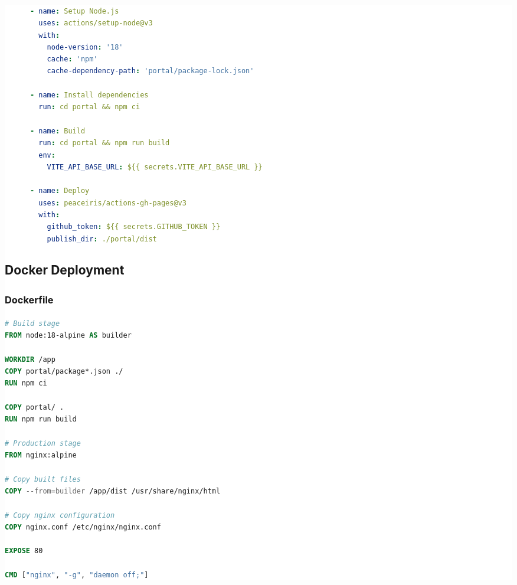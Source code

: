 ```yaml
      - name: Setup Node.js
        uses: actions/setup-node@v3
        with:
          node-version: '18'
          cache: 'npm'
          cache-dependency-path: 'portal/package-lock.json'

      - name: Install dependencies
        run: cd portal && npm ci

      - name: Build
        run: cd portal && npm run build
        env:
          VITE_API_BASE_URL: ${{ secrets.VITE_API_BASE_URL }}

      - name: Deploy
        uses: peaceiris/actions-gh-pages@v3
        with:
          github_token: ${{ secrets.GITHUB_TOKEN }}
          publish_dir: ./portal/dist
```

## Docker Deployment

### Dockerfile
```dockerfile
# Build stage
FROM node:18-alpine AS builder

WORKDIR /app
COPY portal/package*.json ./
RUN npm ci

COPY portal/ .
RUN npm run build

# Production stage
FROM nginx:alpine

# Copy built files
COPY --from=builder /app/dist /usr/share/nginx/html

# Copy nginx configuration
COPY nginx.conf /etc/nginx/nginx.conf

EXPOSE 80

CMD ["nginx", "-g", "daemon off;"]
```
